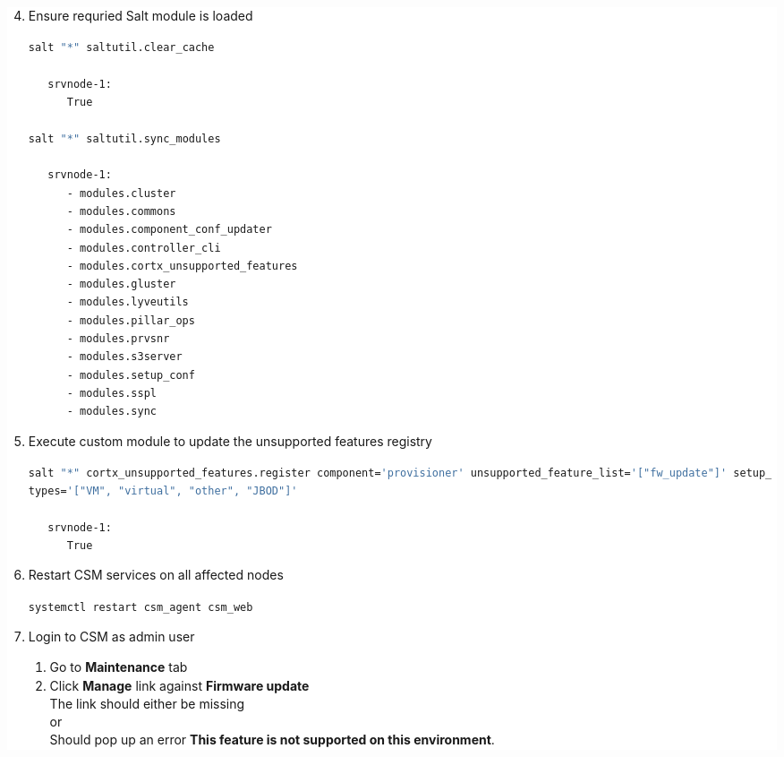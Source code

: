  4. Ensure requried Salt module is loaded  
      ```bash
      salt "*" saltutil.clear_cache

         srvnode-1:
            True

      salt "*" saltutil.sync_modules

         srvnode-1:
            - modules.cluster
            - modules.commons
            - modules.component_conf_updater
            - modules.controller_cli
            - modules.cortx_unsupported_features
            - modules.gluster
            - modules.lyveutils
            - modules.pillar_ops
            - modules.prvsnr
            - modules.s3server
            - modules.setup_conf
            - modules.sspl
            - modules.sync
      ```

 5. Execute custom module to update the unsupported features registry  
      ```bash
      salt "*" cortx_unsupported_features.register component='provisioner' unsupported_feature_list='["fw_update"]' setup_types='["VM", "virtual", "other", "JBOD"]'

         srvnode-1:
            True
      ```

 6. Restart CSM services on all affected nodes  
      ```bash
      systemctl restart csm_agent csm_web
      ```

 7. Login to CSM as admin user  
      1. Go to **Maintenance** tab  
      2. Click **Manage** link against **Firmware update**  
         The link should either be missing  
         or  
         Should pop up an error **This feature is not supported on this environment**.  
